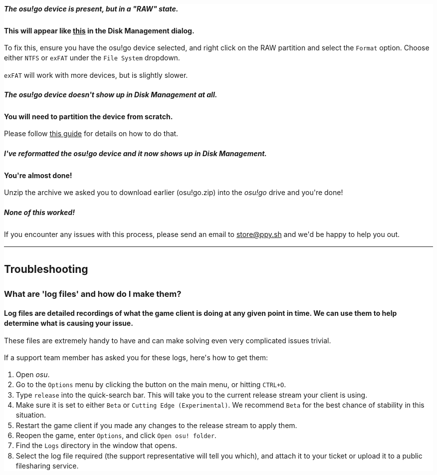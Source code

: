 ##### The osu!go device is present, but in a "RAW" state.

**This will appear like [this](https://puu.sh/nktuJ/05791b6fc1.png) in the Disk Management dialog.**

To fix this, ensure you have the osu!go device selected, and right click on the RAW partition and select the `Format` option. Choose either `NTFS` or `exFAT` under the `File System` dropdown.

`exFAT` will work with more devices, but is slightly slower.

##### The osu!go device doesn't show up in Disk Management at all.

**You will need to partition the device from scratch.**

Please follow [this guide](https://tails.boum.org/doc/first_steps/reset/windows/index.en.html) for details on how to do that.


##### I've reformatted the osu!go device and it now shows up in Disk Management.

**You're almost done!**

Unzip the archive we asked you to download earlier (osu!go.zip) into the _osu!go_ drive and you're done!

##### None of this worked!

If you encounter any issues with this process, please send an email to [store@ppy.sh](mailto:store@ppy.sh) and we'd be happy to help you out.


----------------------------------------------------------------------------

## Troubleshooting

### What are 'log files' and how do I make them?

**Log files are detailed recordings of what the game client is doing at any given point in time. We can use them to help determine what is causing your issue.**

These files are extremely handy to have and can make solving even very complicated issues trivial. 

If a support team member has asked you for these logs, here's how to get them:

1. Open *osu*.
2. Go to the `Options` menu by clicking the button on the main menu, or hitting `CTRL+O`.
3. Type `release` into the quick-search bar. This will take you to the current release stream your client is using.
4. Make sure it is set to either `Beta` or `Cutting Edge (Experimental)`. We recommend `Beta` for the best chance of stability in this situation.
5. Restart the game client if you made any changes to the release stream to apply them.
6. Reopen the game, enter `Options`, and click `Open osu! folder`.
7. Find the `Logs` directory in the window that opens.
8. Select the log file required (the support representative will tell you which), and attach it to your ticket or upload it to a public filesharing service.
